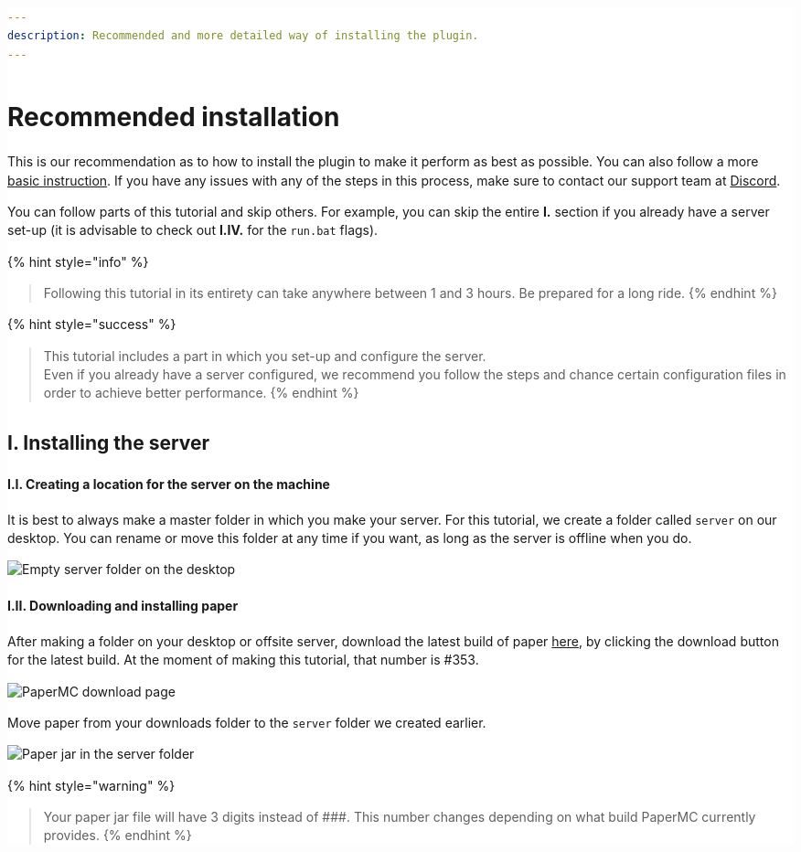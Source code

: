 ```yaml
---
description: Recommended and more detailed way of installing the plugin.
---
```


# Recommended installation

This is our recommendation as to how to install the plugin to make it perform as best as possible. You can also follow a more [basic instruction](https://docs.dynamic-bytes.com/basic-installation). If you have any issues with any of the steps in this process, make sure to contact our support team at [Discord](https://discord.gg/Jq3ecb3).

You can follow parts of this tutorial and skip others. For example, you can skip the entire **I.** section if you already have a server set-up \(it is advisable to check out **I.IV.** for the `run.bat` flags\).

{% hint style="info" %}
> Following this tutorial in its entirety can take anywhere between 1 and 3 hours. Be prepared for a long ride.
{% endhint %}

{% hint style="success" %}
> This tutorial includes a part in which you set-up and configure the server.  
> Even if you already have a server configured, we recommend you follow the steps and chance certain configuration files in order to achieve better performance.
{% endhint %}

## I. Installing the server

#### I.I. Creating a location for the server on the machine

It is best to always make a master folder in which you make your server. For this tutorial, we create a folder called `server` on our desktop. You can rename or move this folder at any time if you want, as long as the server is offline when you do.

![Empty server folder on the desktop](../../.gitbook/assets/image%20%287%29.png)

#### I.II. Downloading and installing paper

After making a folder on your desktop or offsite server, download the latest build of paper [here](https://papermc.io/downloads), by clicking the download button for the latest build. At the moment of making this tutorial, that number is \#353.

![PaperMC download page](../../.gitbook/assets/image%20%2822%29.png)

Move paper from your downloads folder to the `server` folder we created earlier.

![Paper jar in the server folder](../../.gitbook/assets/image%20%2825%29.png)

{% hint style="warning" %}
> Your paper jar file will have 3 digits instead of \#\#\#. This number changes depending on what build PaperMC currently provides.
{% endhint %}
